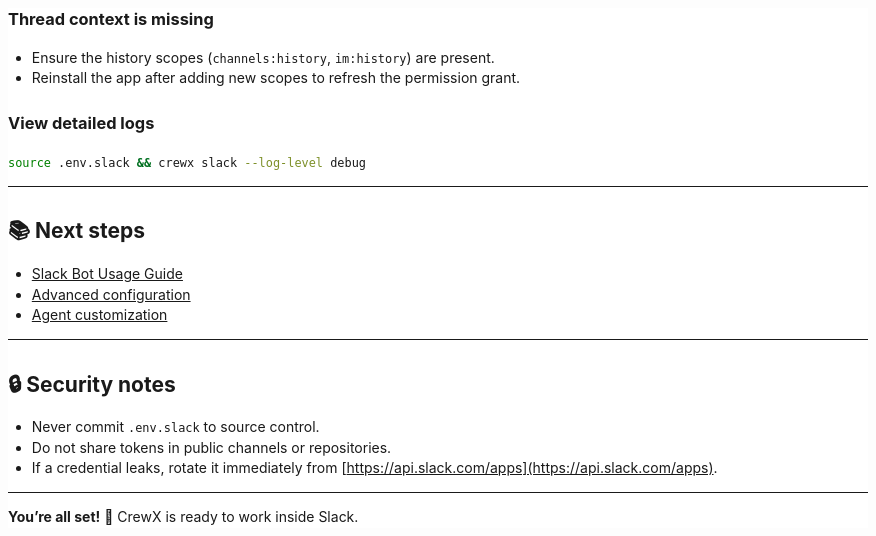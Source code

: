 ### Thread context is missing

- Ensure the history scopes (`channels:history`, `im:history`) are present.
- Reinstall the app after adding new scopes to refresh the permission grant.

### View detailed logs

```bash
source .env.slack && crewx slack --log-level debug
```

---

## 📚 Next steps

- [Slack Bot Usage Guide](./README_SLACK_BOT.md)
- [Advanced configuration](./SLACK_BOT_SETUP.md)
- [Agent customization](./crewx.yaml)

---

## 🔒 Security notes

- Never commit `.env.slack` to source control.
- Do not share tokens in public channels or repositories.
- If a credential leaks, rotate it immediately from [https://api.slack.com/apps](https://api.slack.com/apps).

---

**You’re all set!** 🎉 CrewX is ready to work inside Slack.
